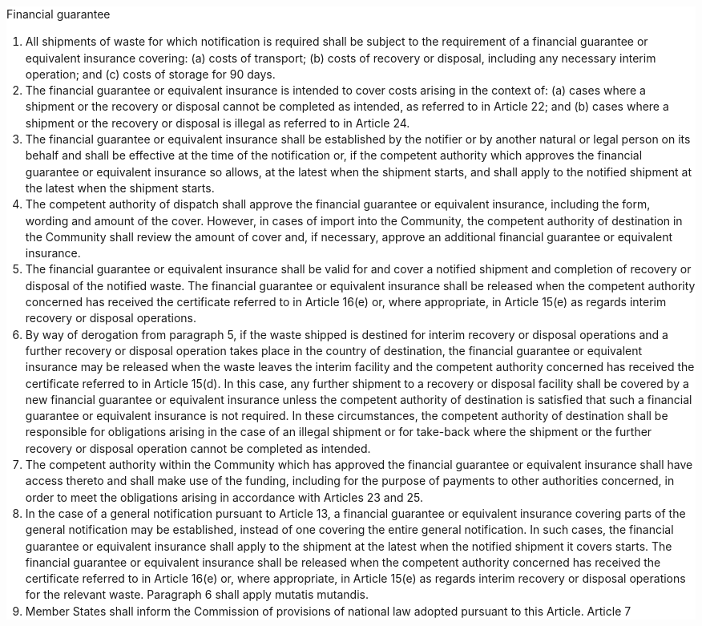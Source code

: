 Financial guarantee

1.   All shipments of waste for which notification is required shall be subject to the requirement of a financial guarantee or equivalent insurance covering:
(a)
costs of transport;
(b)
costs of recovery or disposal, including any necessary interim operation; and
(c)
costs of storage for 90 days.
2.   The financial guarantee or equivalent insurance is intended to cover costs arising in the context of:
(a)
cases where a shipment or the recovery or disposal cannot be completed as intended, as referred to in Article 22; and
(b)
cases where a shipment or the recovery or disposal is illegal as referred to in Article 24.
3.   The financial guarantee or equivalent insurance shall be established by the notifier or by another natural or legal person on its behalf and shall be effective at the time of the notification or, if the competent authority which approves the financial guarantee or equivalent insurance so allows, at the latest when the shipment starts, and shall apply to the notified shipment at the latest when the shipment starts.
4.   The competent authority of dispatch shall approve the financial guarantee or equivalent insurance, including the form, wording and amount of the cover.
However, in cases of import into the Community, the competent authority of destination in the Community shall review the amount of cover and, if necessary, approve an additional financial guarantee or equivalent insurance.
5.   The financial guarantee or equivalent insurance shall be valid for and cover a notified shipment and completion of recovery or disposal of the notified waste.
The financial guarantee or equivalent insurance shall be released when the competent authority concerned has received the certificate referred to in Article 16(e) or, where appropriate, in Article 15(e) as regards interim recovery or disposal operations.
6.   By way of derogation from paragraph 5, if the waste shipped is destined for interim recovery or disposal operations and a further recovery or disposal operation takes place in the country of destination, the financial guarantee or equivalent insurance may be released when the waste leaves the interim facility and the competent authority concerned has received the certificate referred to in Article 15(d). In this case, any further shipment to a recovery or disposal facility shall be covered by a new financial guarantee or equivalent insurance unless the competent authority of destination is satisfied that such a financial guarantee or equivalent insurance is not required. In these circumstances, the competent authority of destination shall be responsible for obligations arising in the case of an illegal shipment or for take-back where the shipment or the further recovery or disposal operation cannot be completed as intended.
7.   The competent authority within the Community which has approved the financial guarantee or equivalent insurance shall have access thereto and shall make use of the funding, including for the purpose of payments to other authorities concerned, in order to meet the obligations arising in accordance with Articles 23 and 25.
8.   In the case of a general notification pursuant to Article 13, a financial guarantee or equivalent insurance covering parts of the general notification may be established, instead of one covering the entire general notification. In such cases, the financial guarantee or equivalent insurance shall apply to the shipment at the latest when the notified shipment it covers starts.
The financial guarantee or equivalent insurance shall be released when the competent authority concerned has received the certificate referred to in Article 16(e) or, where appropriate, in Article 15(e) as regards interim recovery or disposal operations for the relevant waste. Paragraph 6 shall apply mutatis mutandis.
9.   Member States shall inform the Commission of provisions of national law adopted pursuant to this Article.
Article 7
